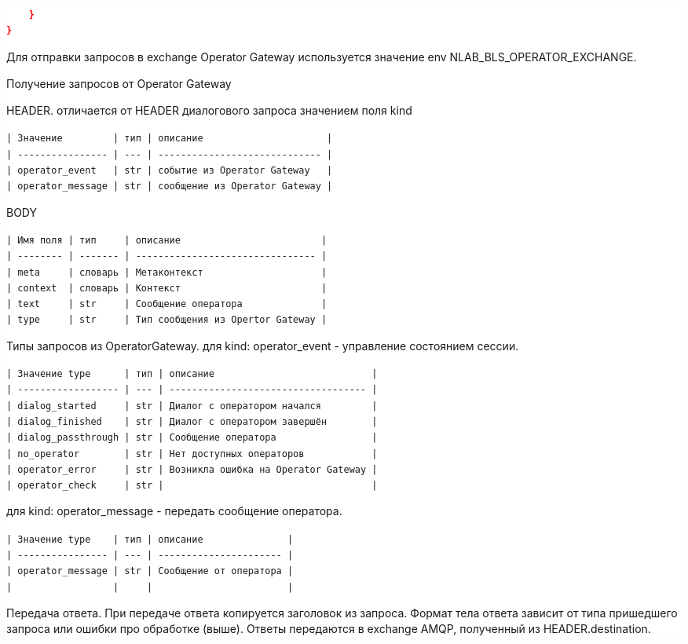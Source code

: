 ```json
    }
}
```
Для отправки запросов в exchange Operator Gateway используется значение env NLAB_BLS_OPERATOR_EXCHANGE.


Получение запросов от Operator Gateway

HEADER. отличается от HEADER диалогового запроса значением поля kind
```
| Значение         | тип | описание                      |
| ---------------- | --- | ----------------------------- |
| operator_event   | str | событие из Operator Gateway   |
| operator_message | str | сообщение из Operator Gateway |
```
BODY
```
| Имя поля | тип     | описание                         |
| -------- | ------- | -------------------------------- |
| meta     | словарь | Метаконтекст                     |
| context  | словарь | Контекст                         |
| text     | str     | Сообщение оператора              |
| type     | str     | Тип сообщения из Opertor Gateway |
```
Типы запросов из OperatorGateway. 
для kind: operator_event - управление состоянием сессии.
```
| Значение type      | тип | описание                            |
| ------------------ | --- | ----------------------------------- |
| dialog_started     | str | Диалог с оператором начался         |
| dialog_finished    | str | Диалог с оператором завершён        |
| dialog_passthrough | str | Сообщение оператора                 |
| no_operator        | str | Нет доступных операторов            |
| operator_error     | str | Возникла ошибка на Operator Gateway |
| operator_check     | str |                                     |
```
для kind: operator_message - передать сообщение оператора.
```
| Значение type    | тип | описание               |
| ---------------- | --- | ---------------------- |
| operator_message | str | Сообщение от оператора |
|                  |     |                        |
```

Передача ответа.
При передаче ответа копируется заголовок из запроса. Формат тела ответа зависит от типа пришедшего запроса или ошибки про обработке (выше).
Ответы передаются в exchange AMQP, полученный из HEADER.destination.
